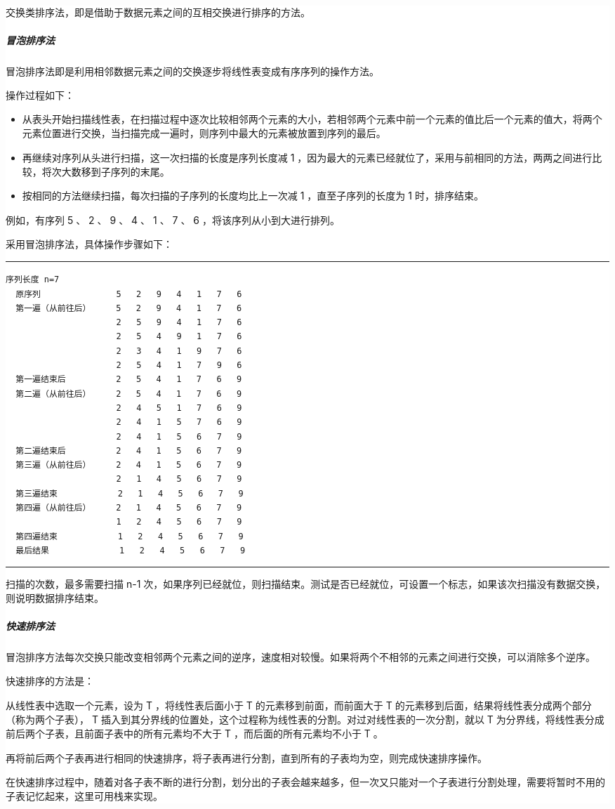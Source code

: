 交换类排序法，即是借助于数据元素之间的互相交换进行排序的方法。

##### 冒泡排序法

冒泡排序法即是利用相邻数据元素之间的交换逐步将线性表变成有序序列的操作方法。

操作过程如下：

+ 从表头开始扫描线性表，在扫描过程中逐次比较相邻两个元素的大小，若相邻两个元素中前一个元素的值比后一个元素的值大，将两个元素位置进行交换，当扫描完成一遍时，则序列中最大的元素被放置到序列的最后。

+ 再继续对序列从头进行扫描，这一次扫描的长度是序列长度减 1 ，因为最大的元素已经就位了，采用与前相同的方法，两两之间进行比较，将次大数移到子序列的末尾。

+ 按相同的方法继续扫描，每次扫描的子序列的长度均比上一次减 1 ，直至子序列的长度为 1 时，排序结束。

例如，有序列 5 、 2 、 9 、 4 、 1 、 7 、 6 ，将该序列从小到大进行排列。

采用冒泡排序法，具体操作步骤如下：

------

```shell
序列长度 n=7
  原序列               5   2   9   4   1   7   6
  第一遍（从前往后）     5   2   9   4   1   7   6
                      2   5   9   4   1   7   6
                      2   5   4   9   1   7   6
                      2   3   4   1   9   7   6
                      2   5   4   1   7   9   6
  第一遍结束后          2   5   4   1   7   6   9
  第二遍（从前往后）     2   5   4   1   7   6   9
                      2   4   5   1   7   6   9
                      2   4   1   5   7   6   9
                      2   4   1   5   6   7   9
  第二遍结束后          2   4   1   5   6   7   9
  第三遍（从前往后）     2   4   1   5   6   7   9
                      2   1   4   5   6   7   9
  第三遍结束            2   1   4   5   6   7   9
  第四遍（从前往后）     2   1   4   5   6   7   9
                      1   2   4   5   6   7   9
  第四遍结束            1   2   4   5   6   7   9
  最后结果              1   2   4   5   6   7   9
```

------

扫描的次数，最多需要扫描 n-1 次，如果序列已经就位，则扫描结束。测试是否已经就位，可设置一个标志，如果该次扫描没有数据交换，则说明数据排序结束。

##### 快速排序法

冒泡排序方法每次交换只能改变相邻两个元素之间的逆序，速度相对较慢。如果将两个不相邻的元素之间进行交换，可以消除多个逆序。

快速排序的方法是：

从线性表中选取一个元素，设为 T ，将线性表后面小于 T 的元素移到前面，而前面大于 T 的元素移到后面，结果将线性表分成两个部分（称为两个子表）， T 插入到其分界线的位置处，这个过程称为线性表的分割。对过对线性表的一次分割，就以 T 为分界线，将线性表分成前后两个子表，且前面子表中的所有元素均不大于 T ，而后面的所有元素均不小于 T 。

再将前后两个子表再进行相同的快速排序，将子表再进行分割，直到所有的子表均为空，则完成快速排序操作。

在快速排序过程中，随着对各子表不断的进行分割，划分出的子表会越来越多，但一次又只能对一个子表进行分割处理，需要将暂时不用的子表记忆起来，这里可用栈来实现。
